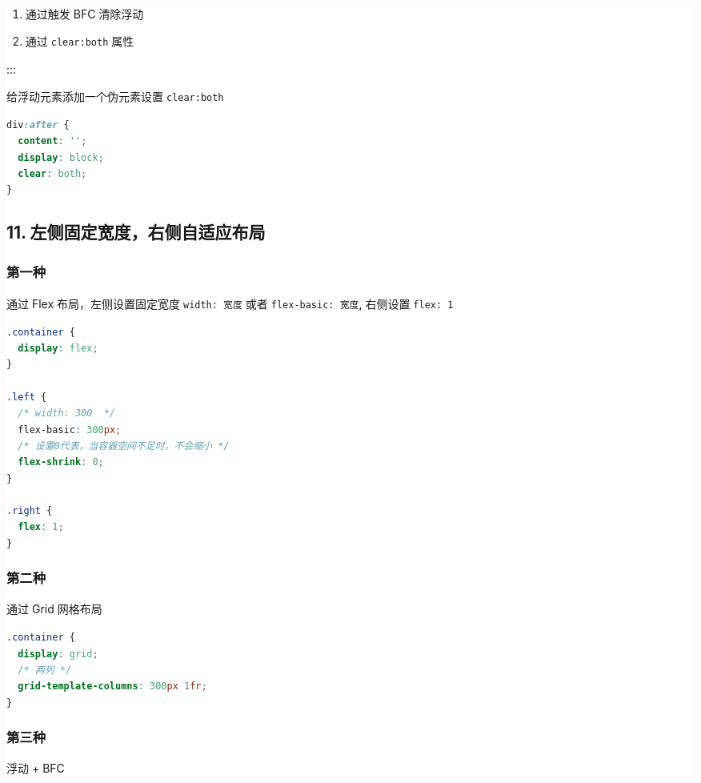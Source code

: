 1. 通过触发 BFC 清除浮动

2. 通过 `clear:both` 属性

:::

给浮动元素添加一个伪元素设置 `clear:both`

```css
div:after {
  content: '';
  display: block;
  clear: both;
}
```

## 11. 左侧固定宽度，右侧自适应布局

### 第一种

通过 Flex 布局，左侧设置固定宽度 `width: 宽度` 或者 `flex-basic: 宽度`, 右侧设置 `flex: 1`

```css
.container {
  display: flex;
}

.left {
  /* width: 300  */
  flex-basic: 300px;
  /* 设置0代表，当容器空间不足时，不会缩小 */
  flex-shrink: 0;
}

.right {
  flex: 1;
}
```

### 第二种

通过 Grid 网格布局

```css
.container {
  display: grid;
  /* 两列 */
  grid-template-columns: 300px 1fr;
}
```

### 第三种

浮动 + BFC

